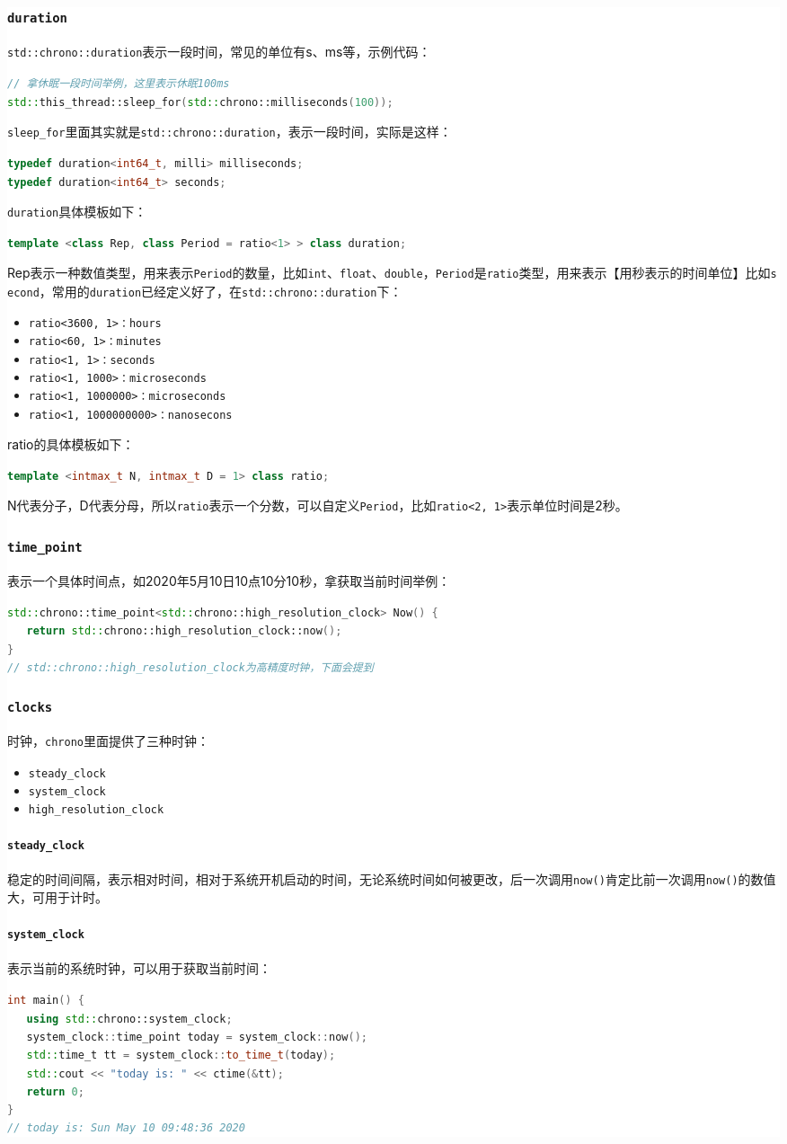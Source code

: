 <a name="Jss7x"></a>
### `duration`
`std::chrono::duration`表示一段时间，常见的单位有s、ms等，示例代码：
```cpp
// 拿休眠一段时间举例，这里表示休眠100ms
std::this_thread::sleep_for(std::chrono::milliseconds(100));
```
`sleep_for`里面其实就是`std::chrono::duration`，表示一段时间，实际是这样：
```cpp
typedef duration<int64_t, milli> milliseconds;
typedef duration<int64_t> seconds;
```
`duration`具体模板如下：
```cpp
template <class Rep, class Period = ratio<1> > class duration;
```
Rep表示一种数值类型，用来表示`Period`的数量，比如`int`、`float`、`double`，`Period`是`ratio`类型，用来表示【用秒表示的时间单位】比如`second`，常用的`duration`已经定义好了，在`std::chrono::duration`下：

- `ratio<3600, 1>：hours`
- `ratio<60, 1>：minutes`
- `ratio<1, 1>：seconds`
- `ratio<1, 1000>：microseconds`
- `ratio<1, 1000000>：microseconds`
- `ratio<1, 1000000000>：nanosecons`

ratio的具体模板如下：
```cpp
template <intmax_t N, intmax_t D = 1> class ratio;
```
N代表分子，D代表分母，所以`ratio`表示一个分数，可以自定义`Period`，比如`ratio<2, 1>`表示单位时间是2秒。
<a name="ffgUx"></a>
### `time_point`
表示一个具体时间点，如2020年5月10日10点10分10秒，拿获取当前时间举例：
```cpp
std::chrono::time_point<std::chrono::high_resolution_clock> Now() {
   return std::chrono::high_resolution_clock::now();
}
// std::chrono::high_resolution_clock为高精度时钟，下面会提到
```
<a name="rxzKE"></a>
### `clocks`
时钟，`chrono`里面提供了三种时钟：

- `steady_clock`
- `system_clock`
- `high_resolution_clock`
<a name="ufTuy"></a>
#### `steady_clock`
稳定的时间间隔，表示相对时间，相对于系统开机启动的时间，无论系统时间如何被更改，后一次调用`now()`肯定比前一次调用`now()`的数值大，可用于计时。
<a name="m2xGp"></a>
#### `system_clock`
表示当前的系统时钟，可以用于获取当前时间：
```cpp
int main() {
   using std::chrono::system_clock;
   system_clock::time_point today = system_clock::now();
   std::time_t tt = system_clock::to_time_t(today);
   std::cout << "today is: " << ctime(&tt);
   return 0;
}
// today is: Sun May 10 09:48:36 2020
```
<a name="H3Mf8"></a>